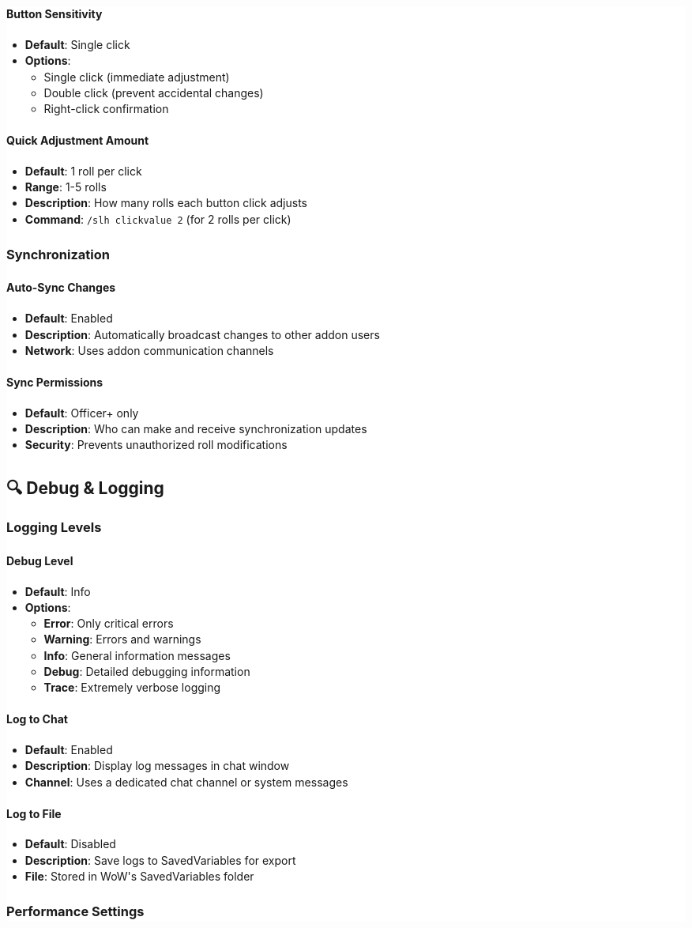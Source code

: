 #### Button Sensitivity
- **Default**: Single click
- **Options**:
  - Single click (immediate adjustment)
  - Double click (prevent accidental changes)
  - Right-click confirmation

#### Quick Adjustment Amount
- **Default**: 1 roll per click
- **Range**: 1-5 rolls
- **Description**: How many rolls each button click adjusts
- **Command**: `/slh clickvalue 2` (for 2 rolls per click)

### Synchronization

#### Auto-Sync Changes
- **Default**: Enabled
- **Description**: Automatically broadcast changes to other addon users
- **Network**: Uses addon communication channels

#### Sync Permissions
- **Default**: Officer+ only
- **Description**: Who can make and receive synchronization updates
- **Security**: Prevents unauthorized roll modifications

## 🔍 Debug & Logging

### Logging Levels

#### Debug Level
- **Default**: Info
- **Options**:
  - **Error**: Only critical errors
  - **Warning**: Errors and warnings
  - **Info**: General information messages
  - **Debug**: Detailed debugging information
  - **Trace**: Extremely verbose logging

#### Log to Chat
- **Default**: Enabled
- **Description**: Display log messages in chat window
- **Channel**: Uses a dedicated chat channel or system messages

#### Log to File
- **Default**: Disabled
- **Description**: Save logs to SavedVariables for export
- **File**: Stored in WoW's SavedVariables folder

### Performance Settings
